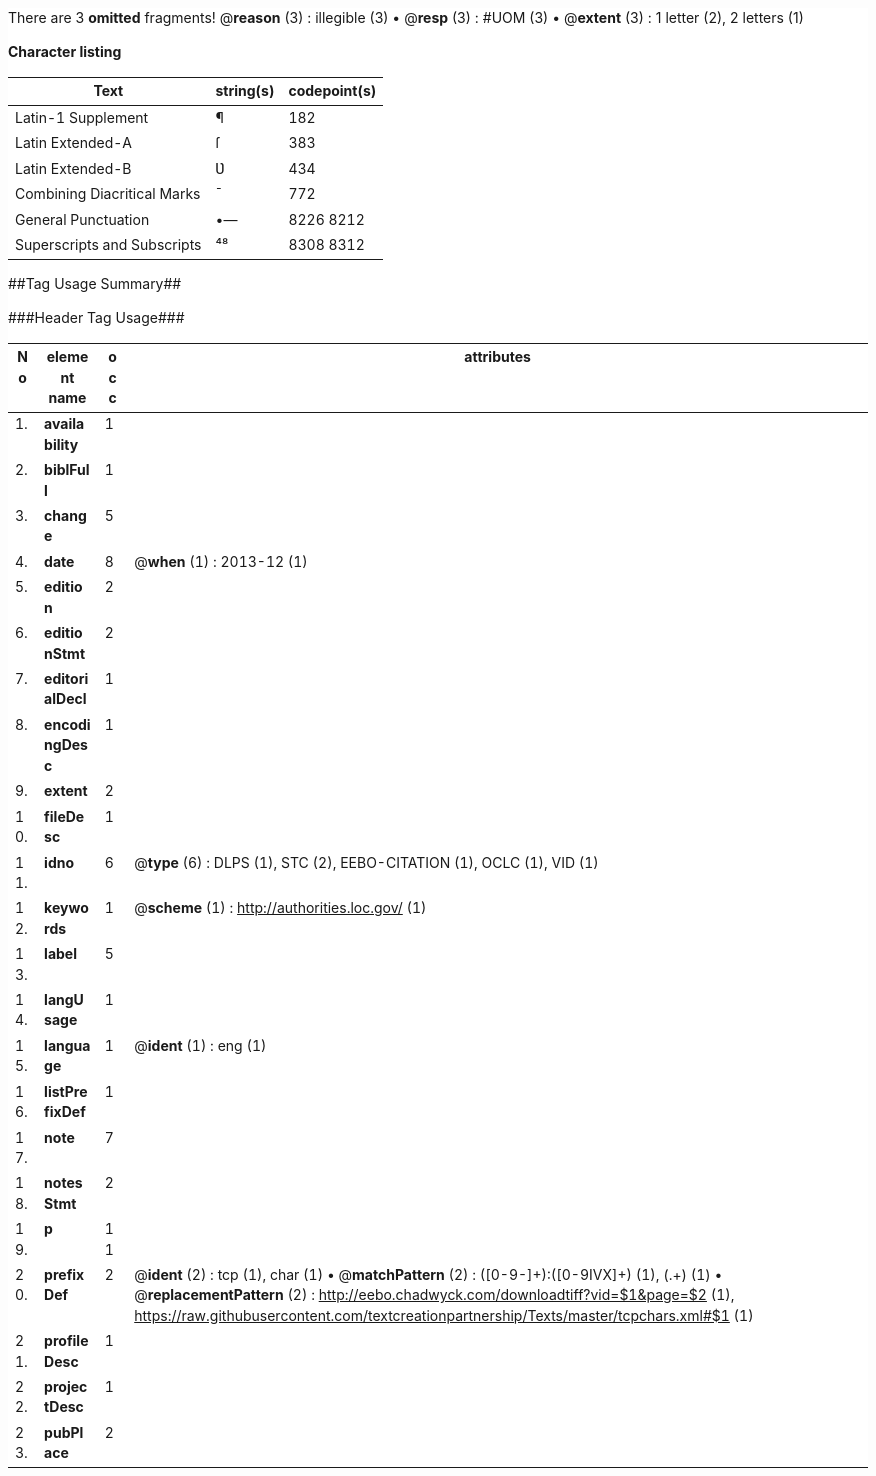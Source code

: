 There are 3 **omitted** fragments! 
 @__reason__ (3) : illegible (3)  •  @__resp__ (3) : #UOM (3)  •  @__extent__ (3) : 1 letter (2), 2 letters (1)

**Character listing**


|Text|string(s)|codepoint(s)|
|---|---|---|
|Latin-1 Supplement|¶|182|
|Latin Extended-A|ſ|383|
|Latin Extended-B|Ʋ|434|
|Combining             Diacritical Marks|̄|772|
|General Punctuation|•—|8226 8212|
|Superscripts             and Subscripts|⁴⁸|8308 8312|

##Tag Usage Summary##

###Header Tag Usage###

|No|element name|occ|attributes|
|---|---|---|---|
|1.|__availability__|1||
|2.|__biblFull__|1||
|3.|__change__|5||
|4.|__date__|8| @__when__ (1) : 2013-12 (1)|
|5.|__edition__|2||
|6.|__editionStmt__|2||
|7.|__editorialDecl__|1||
|8.|__encodingDesc__|1||
|9.|__extent__|2||
|10.|__fileDesc__|1||
|11.|__idno__|6| @__type__ (6) : DLPS (1), STC (2), EEBO-CITATION (1), OCLC (1), VID (1)|
|12.|__keywords__|1| @__scheme__ (1) : http://authorities.loc.gov/ (1)|
|13.|__label__|5||
|14.|__langUsage__|1||
|15.|__language__|1| @__ident__ (1) : eng (1)|
|16.|__listPrefixDef__|1||
|17.|__note__|7||
|18.|__notesStmt__|2||
|19.|__p__|11||
|20.|__prefixDef__|2| @__ident__ (2) : tcp (1), char (1)  •  @__matchPattern__ (2) : ([0-9\-]+):([0-9IVX]+) (1), (.+) (1)  •  @__replacementPattern__ (2) : http://eebo.chadwyck.com/downloadtiff?vid=$1&page=$2 (1), https://raw.githubusercontent.com/textcreationpartnership/Texts/master/tcpchars.xml#$1 (1)|
|21.|__profileDesc__|1||
|22.|__projectDesc__|1||
|23.|__pubPlace__|2||